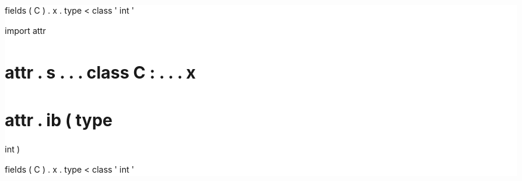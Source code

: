 >
>
>
fields
(
C
)
.
x
.
type
<
class
'
int
'
>
>
>
>
import
attr
>
>
>
attr
.
s
.
.
.
class
C
:
.
.
.
x
=
attr
.
ib
(
type
=
int
)
>
>
>
fields
(
C
)
.
x
.
type
<
class
'
int
'
>